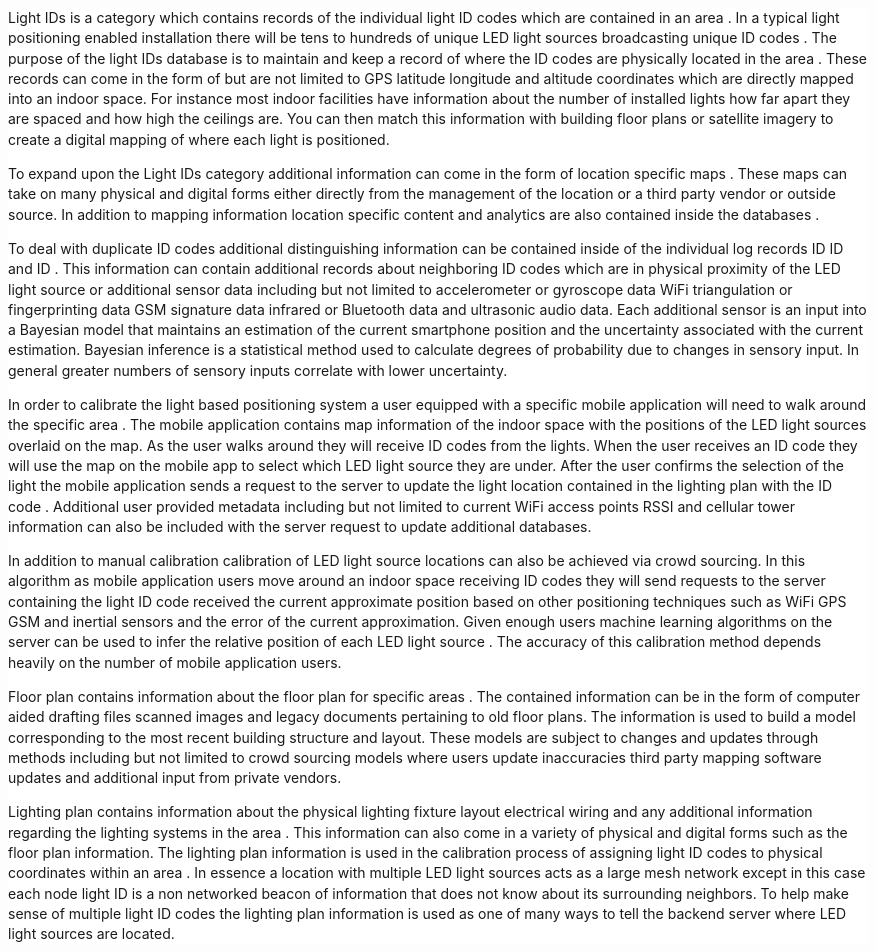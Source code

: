 Light IDs is a category which contains records of the individual light ID codes which are contained in an area . In a typical light positioning enabled installation there will be tens to hundreds of unique LED light sources broadcasting unique ID codes . The purpose of the light IDs database is to maintain and keep a record of where the ID codes are physically located in the area . These records can come in the form of but are not limited to GPS latitude longitude and altitude coordinates which are directly mapped into an indoor space. For instance most indoor facilities have information about the number of installed lights how far apart they are spaced and how high the ceilings are. You can then match this information with building floor plans or satellite imagery to create a digital mapping of where each light is positioned.

To expand upon the Light IDs category additional information can come in the form of location specific maps . These maps can take on many physical and digital forms either directly from the management of the location or a third party vendor or outside source. In addition to mapping information location specific content and analytics are also contained inside the databases .

To deal with duplicate ID codes additional distinguishing information can be contained inside of the individual log records ID ID and ID . This information can contain additional records about neighboring ID codes which are in physical proximity of the LED light source or additional sensor data including but not limited to accelerometer or gyroscope data WiFi triangulation or fingerprinting data GSM signature data infrared or Bluetooth data and ultrasonic audio data. Each additional sensor is an input into a Bayesian model that maintains an estimation of the current smartphone position and the uncertainty associated with the current estimation. Bayesian inference is a statistical method used to calculate degrees of probability due to changes in sensory input. In general greater numbers of sensory inputs correlate with lower uncertainty.

In order to calibrate the light based positioning system a user equipped with a specific mobile application will need to walk around the specific area . The mobile application contains map information of the indoor space with the positions of the LED light sources overlaid on the map. As the user walks around they will receive ID codes from the lights. When the user receives an ID code they will use the map on the mobile app to select which LED light source they are under. After the user confirms the selection of the light the mobile application sends a request to the server to update the light location contained in the lighting plan with the ID code . Additional user provided metadata including but not limited to current WiFi access points RSSI and cellular tower information can also be included with the server request to update additional databases.

In addition to manual calibration calibration of LED light source locations can also be achieved via crowd sourcing. In this algorithm as mobile application users move around an indoor space receiving ID codes they will send requests to the server containing the light ID code received the current approximate position based on other positioning techniques such as WiFi GPS GSM and inertial sensors and the error of the current approximation. Given enough users machine learning algorithms on the server can be used to infer the relative position of each LED light source . The accuracy of this calibration method depends heavily on the number of mobile application users.

Floor plan contains information about the floor plan for specific areas . The contained information can be in the form of computer aided drafting files scanned images and legacy documents pertaining to old floor plans. The information is used to build a model corresponding to the most recent building structure and layout. These models are subject to changes and updates through methods including but not limited to crowd sourcing models where users update inaccuracies third party mapping software updates and additional input from private vendors.

Lighting plan contains information about the physical lighting fixture layout electrical wiring and any additional information regarding the lighting systems in the area . This information can also come in a variety of physical and digital forms such as the floor plan information. The lighting plan information is used in the calibration process of assigning light ID codes to physical coordinates within an area . In essence a location with multiple LED light sources acts as a large mesh network except in this case each node light ID is a non networked beacon of information that does not know about its surrounding neighbors. To help make sense of multiple light ID codes the lighting plan information is used as one of many ways to tell the backend server where LED light sources are located.
